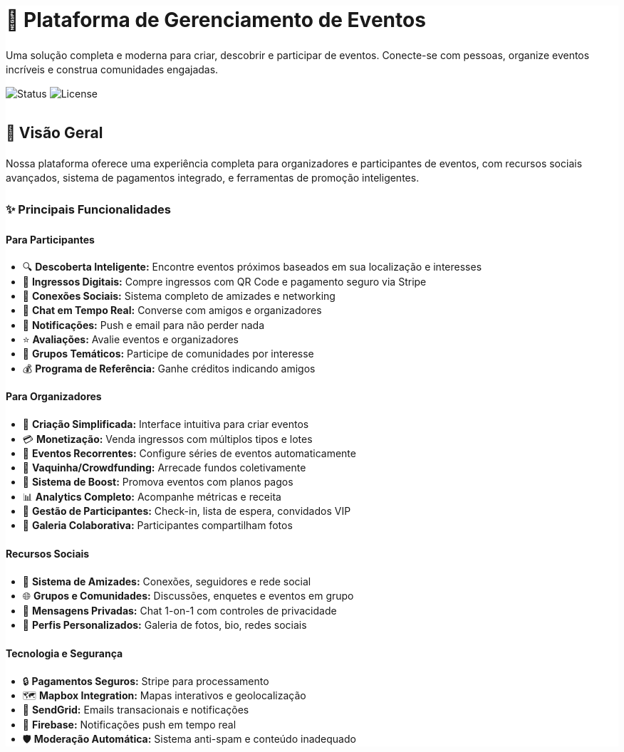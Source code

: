 # 🎉 Plataforma de Gerenciamento de Eventos

Uma solução completa e moderna para criar, descobrir e participar de eventos. Conecte-se com pessoas, organize eventos incríveis e construa comunidades engajadas.

![Status](https://img.shields.io/badge/status-active-success.svg)
![License](https://img.shields.io/badge/license-MIT-blue.svg)

## 🌟 Visão Geral

Nossa plataforma oferece uma experiência completa para organizadores e participantes de eventos, com recursos sociais avançados, sistema de pagamentos integrado, e ferramentas de promoção inteligentes.

### ✨ Principais Funcionalidades

#### Para Participantes
- 🔍 **Descoberta Inteligente:** Encontre eventos próximos baseados em sua localização e interesses
- 🎫 **Ingressos Digitais:** Compre ingressos com QR Code e pagamento seguro via Stripe
- 👥 **Conexões Sociais:** Sistema completo de amizades e networking
- 💬 **Chat em Tempo Real:** Converse com amigos e organizadores
- 🔔 **Notificações:** Push e email para não perder nada
- ⭐ **Avaliações:** Avalie eventos e organizadores
- 🎯 **Grupos Temáticos:** Participe de comunidades por interesse
- 💰 **Programa de Referência:** Ganhe créditos indicando amigos

#### Para Organizadores
- 📝 **Criação Simplificada:** Interface intuitiva para criar eventos
- 💳 **Monetização:** Venda ingressos com múltiplos tipos e lotes
- 🔁 **Eventos Recorrentes:** Configure séries de eventos automaticamente
- 💸 **Vaquinha/Crowdfunding:** Arrecade fundos coletivamente
- 🎯 **Sistema de Boost:** Promova eventos com planos pagos
- 📊 **Analytics Completo:** Acompanhe métricas e receita
- 👥 **Gestão de Participantes:** Check-in, lista de espera, convidados VIP
- 📸 **Galeria Colaborativa:** Participantes compartilham fotos

#### Recursos Sociais
- 🤝 **Sistema de Amizades:** Conexões, seguidores e rede social
- 🌐 **Grupos e Comunidades:** Discussões, enquetes e eventos em grupo
- 💬 **Mensagens Privadas:** Chat 1-on-1 com controles de privacidade
- 🎤 **Perfis Personalizados:** Galeria de fotos, bio, redes sociais

#### Tecnologia e Segurança
- 🔒 **Pagamentos Seguros:** Stripe para processamento
- 🗺️ **Mapbox Integration:** Mapas interativos e geolocalização
- 📧 **SendGrid:** Emails transacionais e notificações
- 🔔 **Firebase:** Notificações push em tempo real
- 🛡️ **Moderação Automática:** Sistema anti-spam e conteúdo inadequado
